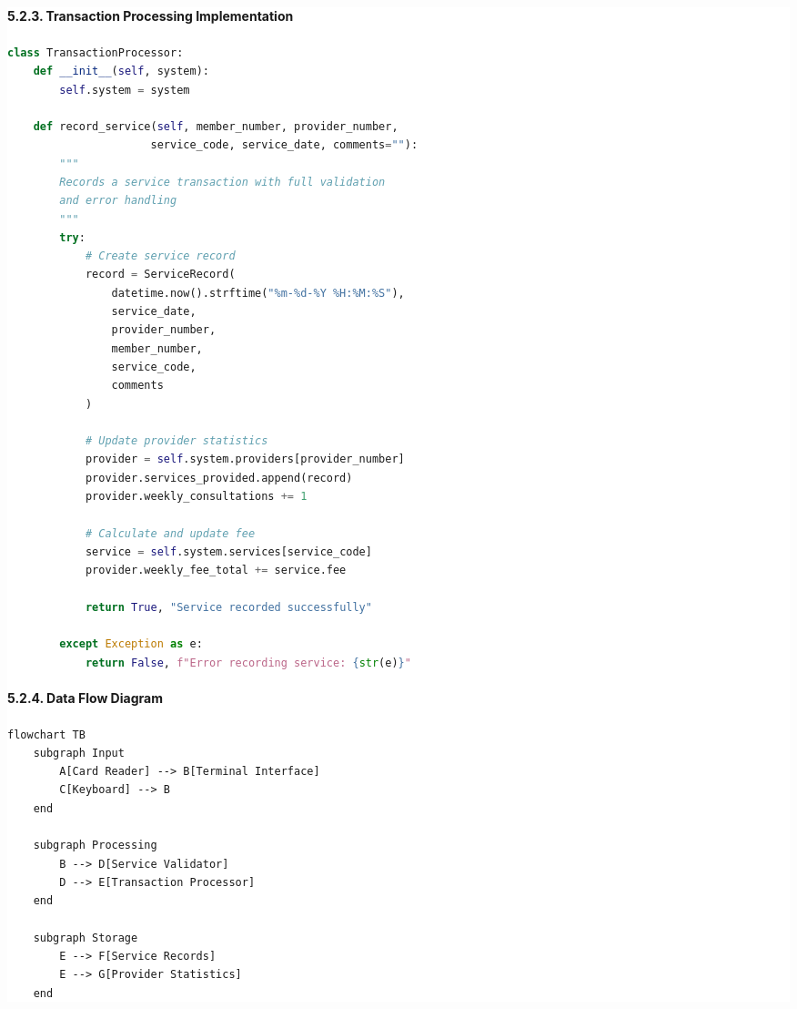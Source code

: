 #### 5.2.3. Transaction Processing Implementation
```python
class TransactionProcessor:
    def __init__(self, system):
        self.system = system

    def record_service(self, member_number, provider_number, 
                      service_code, service_date, comments=""):
        """
        Records a service transaction with full validation
        and error handling
        """
        try:
            # Create service record
            record = ServiceRecord(
                datetime.now().strftime("%m-%d-%Y %H:%M:%S"),
                service_date,
                provider_number,
                member_number,
                service_code,
                comments
            )
            
            # Update provider statistics
            provider = self.system.providers[provider_number]
            provider.services_provided.append(record)
            provider.weekly_consultations += 1
            
            # Calculate and update fee
            service = self.system.services[service_code]
            provider.weekly_fee_total += service.fee
            
            return True, "Service recorded successfully"
            
        except Exception as e:
            return False, f"Error recording service: {str(e)}"
```

#### 5.2.4. Data Flow Diagram
```mermaid
flowchart TB
    subgraph Input
        A[Card Reader] --> B[Terminal Interface]
        C[Keyboard] --> B
    end
    
    subgraph Processing
        B --> D[Service Validator]
        D --> E[Transaction Processor]
    end
    
    subgraph Storage
        E --> F[Service Records]
        E --> G[Provider Statistics]
    end
```
